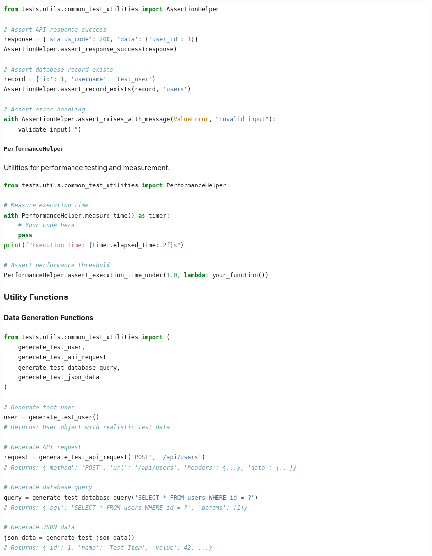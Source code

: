 ```python
from tests.utils.common_test_utilities import AssertionHelper

# Assert API response success
response = {'status_code': 200, 'data': {'user_id': 1}}
AssertionHelper.assert_response_success(response)

# Assert database record exists
record = {'id': 1, 'username': 'test_user'}
AssertionHelper.assert_record_exists(record, 'users')

# Assert error handling
with AssertionHelper.assert_raises_with_message(ValueError, "Invalid input"):
    validate_input("")
```

#### `PerformanceHelper`

Utilities for performance testing and measurement.

```python
from tests.utils.common_test_utilities import PerformanceHelper

# Measure execution time
with PerformanceHelper.measure_time() as timer:
    # Your code here
    pass
print(f"Execution time: {timer.elapsed_time:.2f}s")

# Assert performance threshold
PerformanceHelper.assert_execution_time_under(1.0, lambda: your_function())
```

### Utility Functions

#### Data Generation Functions

```python
from tests.utils.common_test_utilities import (
    generate_test_user,
    generate_test_api_request,
    generate_test_database_query,
    generate_test_json_data
)

# Generate test user
user = generate_test_user()
# Returns: User object with realistic test data

# Generate API request
request = generate_test_api_request('POST', '/api/users')
# Returns: {'method': 'POST', 'url': '/api/users', 'headers': {...}, 'data': {...}}

# Generate database query
query = generate_test_database_query('SELECT * FROM users WHERE id = ?')
# Returns: {'sql': 'SELECT * FROM users WHERE id = ?', 'params': [1]}

# Generate JSON data
json_data = generate_test_json_data()
# Returns: {'id': 1, 'name': 'Test Item', 'value': 42, ...}
```
